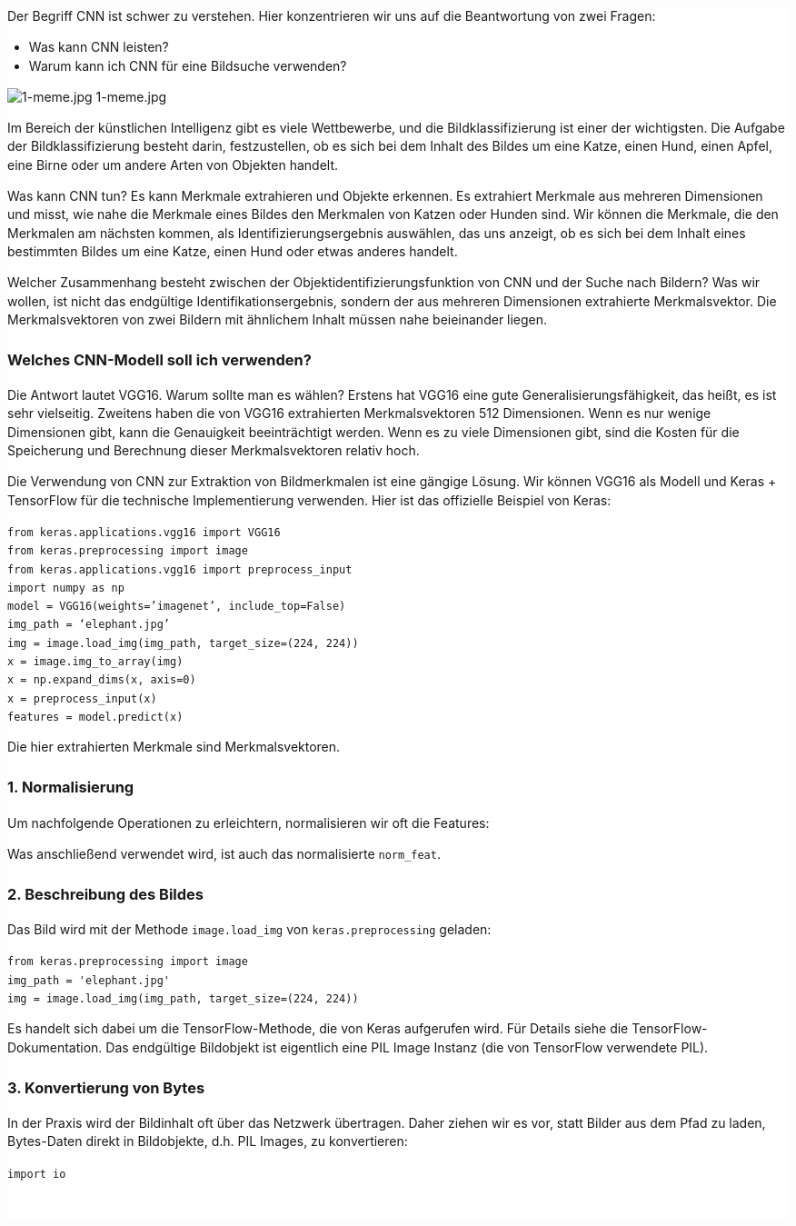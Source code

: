 <p>Der Begriff CNN ist schwer zu verstehen. Hier konzentrieren wir uns auf die Beantwortung von zwei Fragen:</p>
<ul>
<li>Was kann CNN leisten?</li>
<li>Warum kann ich CNN für eine Bildsuche verwenden?</li>
</ul>
<p>
  
   <span class="img-wrapper"> <img translate="no" src="https://assets.zilliz.com/1_meme_649be6dfe8.jpg" alt="1-meme.jpg" class="doc-image" id="1-meme.jpg" />
   </span> <span class="img-wrapper"> <span>1-meme.jpg</span> </span></p>
<p>Im Bereich der künstlichen Intelligenz gibt es viele Wettbewerbe, und die Bildklassifizierung ist einer der wichtigsten. Die Aufgabe der Bildklassifizierung besteht darin, festzustellen, ob es sich bei dem Inhalt des Bildes um eine Katze, einen Hund, einen Apfel, eine Birne oder um andere Arten von Objekten handelt.</p>
<p>Was kann CNN tun? Es kann Merkmale extrahieren und Objekte erkennen. Es extrahiert Merkmale aus mehreren Dimensionen und misst, wie nahe die Merkmale eines Bildes den Merkmalen von Katzen oder Hunden sind. Wir können die Merkmale, die den Merkmalen am nächsten kommen, als Identifizierungsergebnis auswählen, das uns anzeigt, ob es sich bei dem Inhalt eines bestimmten Bildes um eine Katze, einen Hund oder etwas anderes handelt.</p>
<p>Welcher Zusammenhang besteht zwischen der Objektidentifizierungsfunktion von CNN und der Suche nach Bildern? Was wir wollen, ist nicht das endgültige Identifikationsergebnis, sondern der aus mehreren Dimensionen extrahierte Merkmalsvektor. Die Merkmalsvektoren von zwei Bildern mit ähnlichem Inhalt müssen nahe beieinander liegen.</p>
<h3 id="Which-CNN-model-should-I-use" class="common-anchor-header">Welches CNN-Modell soll ich verwenden?</h3><p>Die Antwort lautet VGG16. Warum sollte man es wählen? Erstens hat VGG16 eine gute Generalisierungsfähigkeit, das heißt, es ist sehr vielseitig. Zweitens haben die von VGG16 extrahierten Merkmalsvektoren 512 Dimensionen. Wenn es nur wenige Dimensionen gibt, kann die Genauigkeit beeinträchtigt werden. Wenn es zu viele Dimensionen gibt, sind die Kosten für die Speicherung und Berechnung dieser Merkmalsvektoren relativ hoch.</p>
<p>Die Verwendung von CNN zur Extraktion von Bildmerkmalen ist eine gängige Lösung. Wir können VGG16 als Modell und Keras + TensorFlow für die technische Implementierung verwenden. Hier ist das offizielle Beispiel von Keras:</p>
<pre><code translate="no">from keras.applications.vgg16 import VGG16
from keras.preprocessing import image
from keras.applications.vgg16 import preprocess_input
import numpy as np
model = VGG16(weights=’imagenet’, include_top=False)
img_path = ‘elephant.jpg’
img = image.load_img(img_path, target_size=(224, 224))
x = image.img_to_array(img)
x = np.expand_dims(x, axis=0)
x = preprocess_input(x)
features = model.predict(x)
</code></pre>
<p>Die hier extrahierten Merkmale sind Merkmalsvektoren.</p>
<h3 id="1-Normalization" class="common-anchor-header">1. Normalisierung</h3><p>Um nachfolgende Operationen zu erleichtern, normalisieren wir oft die Features:</p>
<p>Was anschließend verwendet wird, ist auch das normalisierte <code translate="no">norm_feat</code>.</p>
<h3 id="2-Image-description" class="common-anchor-header">2. Beschreibung des Bildes</h3><p>Das Bild wird mit der Methode <code translate="no">image.load_img</code> von <code translate="no">keras.preprocessing</code> geladen:</p>
<pre><code translate="no">from keras.preprocessing import image
img_path = 'elephant.jpg'
img = image.load_img(img_path, target_size=(224, 224))
</code></pre>
<p>Es handelt sich dabei um die TensorFlow-Methode, die von Keras aufgerufen wird. Für Details siehe die TensorFlow-Dokumentation. Das endgültige Bildobjekt ist eigentlich eine PIL Image Instanz (die von TensorFlow verwendete PIL).</p>
<h3 id="3-Bytes-conversion" class="common-anchor-header">3. Konvertierung von Bytes</h3><p>In der Praxis wird der Bildinhalt oft über das Netzwerk übertragen. Daher ziehen wir es vor, statt Bilder aus dem Pfad zu laden, Bytes-Daten direkt in Bildobjekte, d.h. PIL Images, zu konvertieren:</p>
<pre><code translate="no">import io
